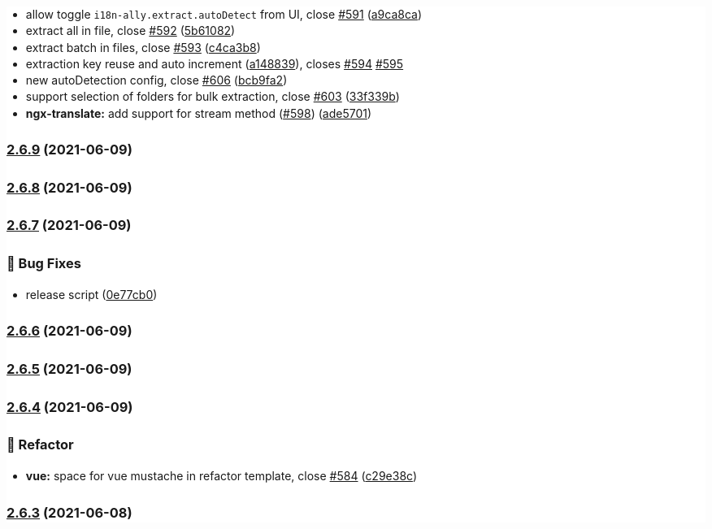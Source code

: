 * allow toggle `i18n-ally.extract.autoDetect` from UI, close [#591](https://github.com/lokalise/i18n-ally/issues/591) ([a9ca8ca](https://github.com/lokalise/i18n-ally/commit/a9ca8ca658a77bc6b82b787f1c3dbaa9121f2c9f))
* extract all in file, close [#592](https://github.com/lokalise/i18n-ally/issues/592) ([5b61082](https://github.com/lokalise/i18n-ally/commit/5b61082a2845bfabc1af773df90d37576b429666))
* extract batch in files, close [#593](https://github.com/lokalise/i18n-ally/issues/593) ([c4ca3b8](https://github.com/lokalise/i18n-ally/commit/c4ca3b891b00c209373b3a9029b98286cc3a8c55))
* extraction key reuse and auto increment ([a148839](https://github.com/lokalise/i18n-ally/commit/a148839d1a1691fd7756a33ce5014a7021af0725)), closes [#594](https://github.com/lokalise/i18n-ally/issues/594) [#595](https://github.com/lokalise/i18n-ally/issues/595)
* new autoDetection config, close [#606](https://github.com/lokalise/i18n-ally/issues/606) ([bcb9fa2](https://github.com/lokalise/i18n-ally/commit/bcb9fa2779b3c8425bca1c4b114164ef0b23a529))
* support selection of folders for bulk extraction, close [#603](https://github.com/lokalise/i18n-ally/issues/603) ([33f339b](https://github.com/lokalise/i18n-ally/commit/33f339b89647328eb520b765023e547e1070b7bf))
* **ngx-translate:** add support for stream method ([#598](https://github.com/lokalise/i18n-ally/issues/598)) ([ade5701](https://github.com/lokalise/i18n-ally/commit/ade5701c095569c12197c3c169e8115fab878353))

### [2.6.9](https://github.com/lokalise/i18n-ally/compare/v2.6.8...v2.6.9) (2021-06-09)

### [2.6.8](https://github.com/lokalise/i18n-ally/compare/v2.6.7...v2.6.8) (2021-06-09)

### [2.6.7](https://github.com/lokalise/i18n-ally/compare/v2.6.6...v2.6.7) (2021-06-09)


### 🐞 Bug Fixes

* release script ([0e77cb0](https://github.com/lokalise/i18n-ally/commit/0e77cb04e8b438fe237b67c94c25bfd72402fa45))

### [2.6.6](https://github.com/lokalise/i18n-ally/compare/v2.6.5...v2.6.6) (2021-06-09)

### [2.6.5](https://github.com/lokalise/i18n-ally/compare/v2.6.4...v2.6.5) (2021-06-09)

### [2.6.4](https://github.com/lokalise/i18n-ally/compare/v2.6.3...v2.6.4) (2021-06-09)


### 🔮 Refactor

* **vue:** space for vue mustache in refactor template, close [#584](https://github.com/lokalise/i18n-ally/issues/584) ([c29e38c](https://github.com/lokalise/i18n-ally/commit/c29e38c77cb471b3fbe7ef0d7006cd771e2c1e09))

### [2.6.3](https://github.com/lokalise/i18n-ally/compare/v2.6.2...v2.6.3) (2021-06-08)
